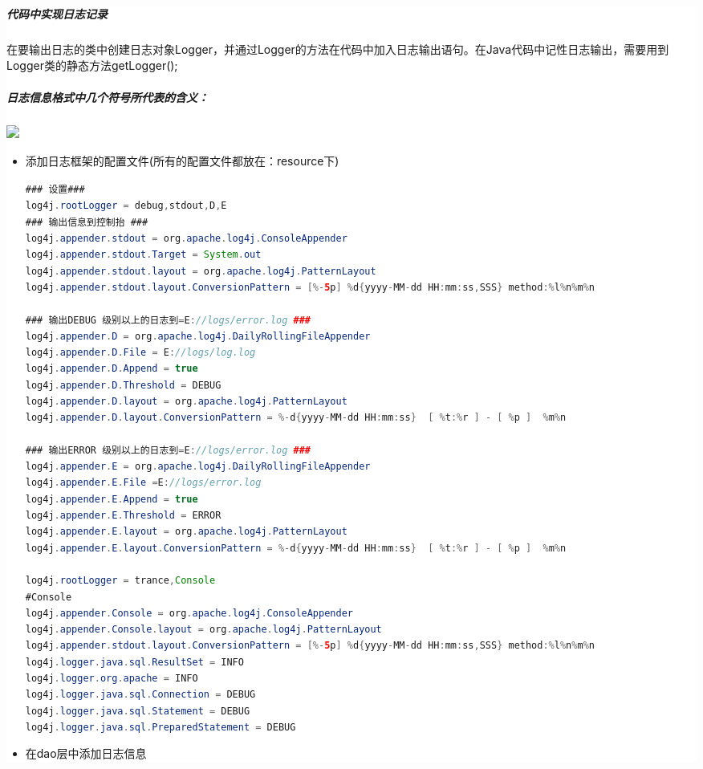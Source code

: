   ##### 代码中实现日志记录

  ​         在要输出日志的类中创建日志对象Logger，并通过Logger的方法在代码中加入日志输出语句。在Java代码中记性日志输出，需要用到Logger类的静态方法getLogger();

  ##### 日志信息格式中几个符号所代表的含义：

  ![](C:\Users\听音乐的酒\Desktop\笔记\学习笔记\imgs\25.png)

- 添加日志框架的配置文件(所有的配置文件都放在：resource下)

  ```java
  ### 设置###
  log4j.rootLogger = debug,stdout,D,E
  ### 输出信息到控制抬 ###
  log4j.appender.stdout = org.apache.log4j.ConsoleAppender
  log4j.appender.stdout.Target = System.out
  log4j.appender.stdout.layout = org.apache.log4j.PatternLayout
  log4j.appender.stdout.layout.ConversionPattern = [%-5p] %d{yyyy-MM-dd HH:mm:ss,SSS} method:%l%n%m%n
  
  ### 输出DEBUG 级别以上的日志到=E://logs/error.log ###
  log4j.appender.D = org.apache.log4j.DailyRollingFileAppender
  log4j.appender.D.File = E://logs/log.log
  log4j.appender.D.Append = true
  log4j.appender.D.Threshold = DEBUG 
  log4j.appender.D.layout = org.apache.log4j.PatternLayout
  log4j.appender.D.layout.ConversionPattern = %-d{yyyy-MM-dd HH:mm:ss}  [ %t:%r ] - [ %p ]  %m%n
  
  ### 输出ERROR 级别以上的日志到=E://logs/error.log ###
  log4j.appender.E = org.apache.log4j.DailyRollingFileAppender
  log4j.appender.E.File =E://logs/error.log 
  log4j.appender.E.Append = true
  log4j.appender.E.Threshold = ERROR 
  log4j.appender.E.layout = org.apache.log4j.PatternLayout
  log4j.appender.E.layout.ConversionPattern = %-d{yyyy-MM-dd HH:mm:ss}  [ %t:%r ] - [ %p ]  %m%n
  
  log4j.rootLogger = trance,Console
  #Console
  log4j.appender.Console = org.apache.log4j.ConsoleAppender
  log4j.appender.Console.layout = org.apache.log4j.PatternLayout
  log4j.appender.stdout.layout.ConversionPattern = [%-5p] %d{yyyy-MM-dd HH:mm:ss,SSS} method:%l%n%m%n
  log4j.logger.java.sql.ResultSet = INFO
  log4j.logger.org.apache = INFO
  log4j.logger.java.sql.Connection = DEBUG
  log4j.logger.java.sql.Statement = DEBUG
  log4j.logger.java.sql.PreparedStatement = DEBUG
  
  ```

- 在dao层中添加日志信息


[https://github.com/mybatis]: https://github.com/mybatis
  [http://www.mybatis.org/mybatis-3/]: http://www.mybatis.org/mybatis-3/